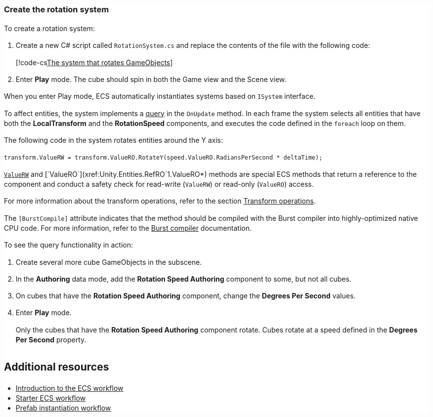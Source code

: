### Create the rotation system

To create a rotation system:

1. Create a new C# script called `RotationSystem.cs` and replace the contents of the file with the following code: 

    [!code-cs[The system that rotates GameObjects](../DocCodeSamples.Tests/getting-started/RotationSystem.cs#example)]

2. Enter **Play** mode. The cube should spin in both the Game view and the Scene view.

When you enter Play mode, ECS automatically instantiates systems based on `ISystem` interface.

To affect entities, the system implements a [query](systems-systemapi-query.md) in the `OnUpdate` method. In each frame the system selects all entities that have both the **LocalTransform** and the **RotationSpeed** components, and executes the code defined in the `foreach` loop on them.

The following code in the system rotates entities around the Y axis:

```lang-cs
transform.ValueRW = transform.ValueRO.RotateY(speed.ValueRO.RadiansPerSecond * deltaTime);
```

[`ValueRW`](xref:Unity.Entities.RefRW`1.ValueRW*) and [`ValueRO`](xref:Unity.Entities.RefRO`1.ValueRO*) methods are special ECS methods that return a reference to the component and conduct a safety check for read-write (`ValueRW`) or read-only (`ValueRO`) access.

For more information about the transform operations, refer to the section [Transform operations](transforms-comparison.md).

The `[BurstCompile]` attribute indicates that the method should be compiled with the Burst compiler into highly-optimized native CPU code. For more information, refer to the [Burst compiler](https://docs.unity3d.com/Packages/com.unity.burst@latest) documentation.

To see the query functionality in action:

1. Create several more cube GameObjects in the subscene.

2. In the **Authoring** data mode, add the **Rotation Speed Authoring** component to some, but not all cubes.

3. On cubes that have the **Rotation Speed Authoring** component, change the **Degrees Per Second** values.

4. Enter **Play** mode.

    Only the cubes that have the **Rotation Speed Authoring** component rotate. Cubes rotate at a speed defined in the **Degrees Per Second** property.

## Additional resources

* [Introduction to the ECS workflow](ecs-workflow-intro.md)
* [Starter ECS workflow](ecs-workflow-example-starter.md)
* [Prefab instantiation workflow](ecs-workflow-example-prefab-instantiation.md)